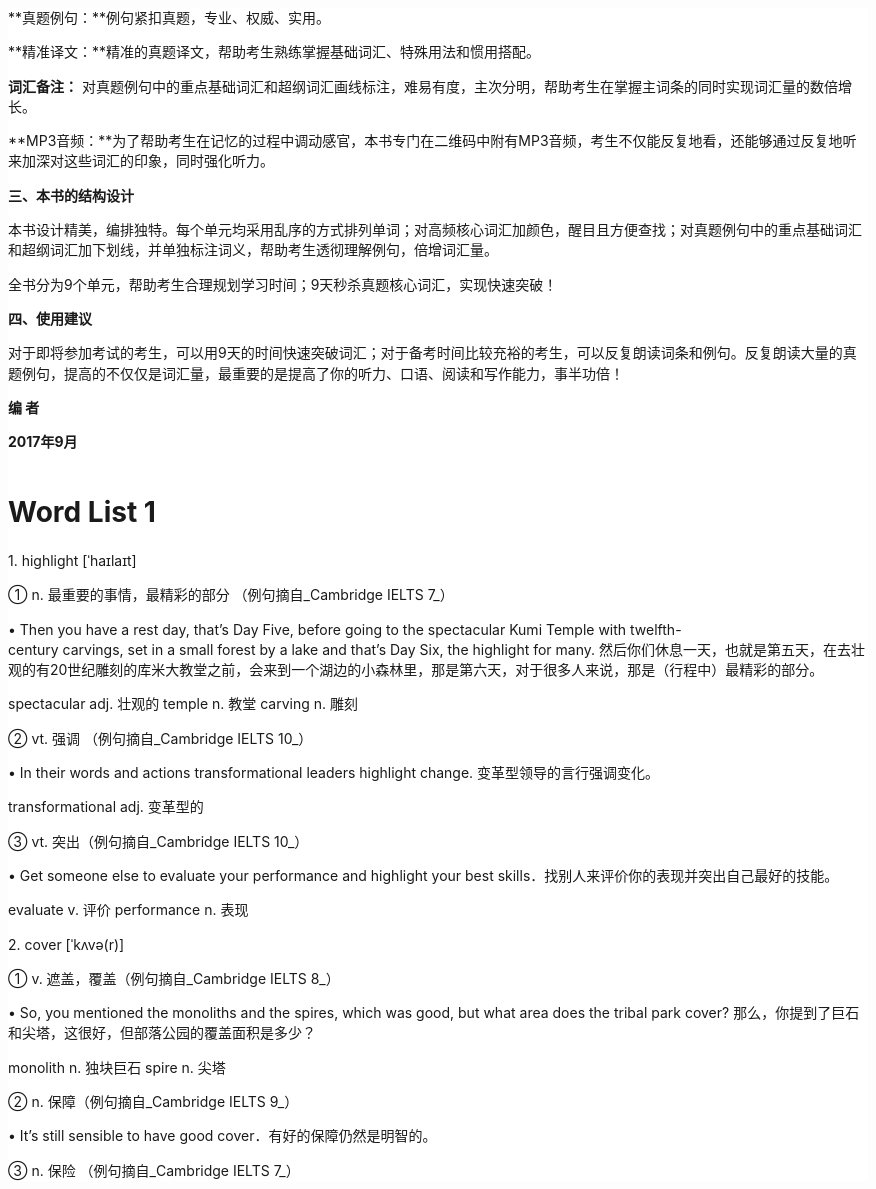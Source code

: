 **真题例句：**例句紧扣真题，专业、权威、实用。

**精准译文：**精准的真题译文，帮助考生熟练掌握基础词汇、特殊用法和惯用搭配。

**词汇备注：** 对真题例句中的重点基础词汇和超纲词汇画线标注，难易有度，主次分明，帮助考生在掌握主词条的同时实现词汇量的数倍增长。

**MP3音频：**为了帮助考生在记忆的过程中调动感官，本书专门在二维码中附有MP3音频，考生不仅能反复地看，还能够通过反复地听来加深对这些词汇的印象，同时强化听力。

**三、本书的结构设计**

本书设计精美，编排独特。每个单元均采用乱序的方式排列单词；对高频核心词汇加颜色，醒目且方便查找；对真题例句中的重点基础词汇和超纲词汇加下划线，并单独标注词义，帮助考生透彻理解例句，倍增词汇量。

全书分为9个单元，帮助考生合理规划学习时间；9天秒杀真题核心词汇，实现快速突破！

**四、使用建议**

对于即将参加考试的考生，可以用9天的时间快速突破词汇；对于备考时间比较充裕的考生，可以反复朗读词条和例句。反复朗读大量的真题例句，提高的不仅仅是词汇量，最重要的是提高了你的听力、口语、阅读和写作能力，事半功倍！

**编 者**

**2017年9月**

# Word List 1

1. highlight [ˈhaɪlaɪt]

① n. 最重要的事情，最精彩的部分 （例句摘自_Cambridge IELTS 7_）

• Then you have a rest day, that’s Day Five, before going to the spectacular Kumi Temple with twelfth-century carvings, set in a small forest by a lake and that’s Day Six, the highlight for many. 然后你们休息一天，也就是第五天，在去壮观的有20世纪雕刻的库米大教堂之前，会来到一个湖边的小森林里，那是第六天，对于很多人来说，那是（行程中）最精彩的部分。

spectacular adj. 壮观的 temple n. 教堂 carving n. 雕刻

② vt. 强调 （例句摘自_Cambridge IELTS 10_）

• In their words and actions transformational leaders highlight change. 变革型领导的言行强调变化。

transformational adj. 变革型的

③ vt. 突出（例句摘自_Cambridge IELTS 10_）

• Get someone else to evaluate your performance and highlight your best skills．找别人来评价你的表现并突出自己最好的技能。

evaluate v. 评价 performance n. 表现

2. cover [ˈkʌvə(r)]

① v. 遮盖，覆盖（例句摘自_Cambridge IELTS 8_）

• So, you mentioned the monoliths and the spires, which was good, but what area does the tribal park cover? 那么，你提到了巨石和尖塔，这很好，但部落公园的覆盖面积是多少？

monolith n. 独块巨石 spire n. 尖塔

② n. 保障（例句摘自_Cambridge IELTS 9_）

• It’s still sensible to have good cover．有好的保障仍然是明智的。

③ n. 保险 （例句摘自_Cambridge IELTS 7_）
